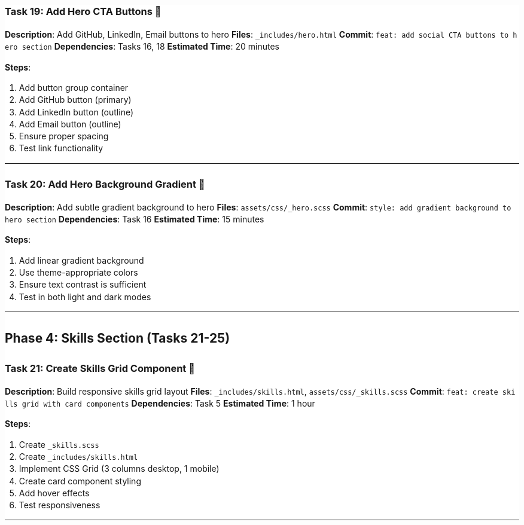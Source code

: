 
### Task 19: Add Hero CTA Buttons 🤖
**Description**: Add GitHub, LinkedIn, Email buttons to hero
**Files**: `_includes/hero.html`
**Commit**: `feat: add social CTA buttons to hero section`
**Dependencies**: Tasks 16, 18
**Estimated Time**: 20 minutes

**Steps**:
1. Add button group container
2. Add GitHub button (primary)
3. Add LinkedIn button (outline)
4. Add Email button (outline)
5. Ensure proper spacing
6. Test link functionality

---

### Task 20: Add Hero Background Gradient 🤖
**Description**: Add subtle gradient background to hero
**Files**: `assets/css/_hero.scss`
**Commit**: `style: add gradient background to hero section`
**Dependencies**: Task 16
**Estimated Time**: 15 minutes

**Steps**:
1. Add linear gradient background
2. Use theme-appropriate colors
3. Ensure text contrast is sufficient
4. Test in both light and dark modes

---

## Phase 4: Skills Section (Tasks 21-25)

### Task 21: Create Skills Grid Component 🤖
**Description**: Build responsive skills grid layout
**Files**: `_includes/skills.html`, `assets/css/_skills.scss`
**Commit**: `feat: create skills grid with card components`
**Dependencies**: Task 5
**Estimated Time**: 1 hour

**Steps**:
1. Create `_skills.scss`
2. Create `_includes/skills.html`
3. Implement CSS Grid (3 columns desktop, 1 mobile)
4. Create card component styling
5. Add hover effects
6. Test responsiveness

---
